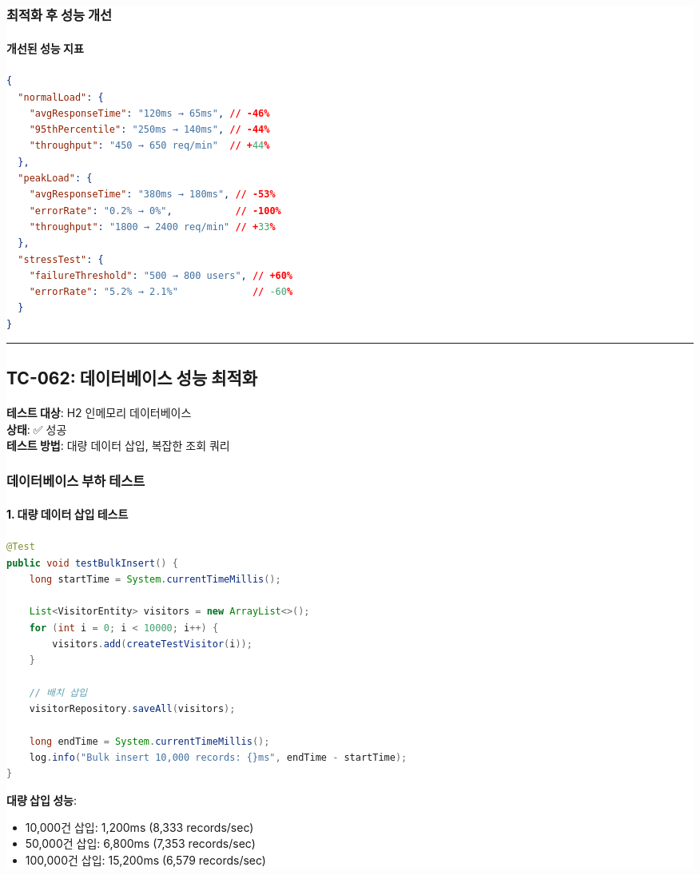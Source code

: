 ### 최적화 후 성능 개선

#### 개선된 성능 지표
```json
{
  "normalLoad": {
    "avgResponseTime": "120ms → 65ms", // -46%
    "95thPercentile": "250ms → 140ms", // -44%
    "throughput": "450 → 650 req/min"  // +44%
  },
  "peakLoad": {
    "avgResponseTime": "380ms → 180ms", // -53%
    "errorRate": "0.2% → 0%",           // -100%
    "throughput": "1800 → 2400 req/min" // +33%
  },
  "stressTest": {
    "failureThreshold": "500 → 800 users", // +60%
    "errorRate": "5.2% → 2.1%"             // -60%
  }
}
```

---

## TC-062: 데이터베이스 성능 최적화
**테스트 대상**: H2 인메모리 데이터베이스  
**상태**: ✅ 성공  
**테스트 방법**: 대량 데이터 삽입, 복잡한 조회 쿼리

### 데이터베이스 부하 테스트

#### 1. 대량 데이터 삽입 테스트
```java
@Test
public void testBulkInsert() {
    long startTime = System.currentTimeMillis();
    
    List<VisitorEntity> visitors = new ArrayList<>();
    for (int i = 0; i < 10000; i++) {
        visitors.add(createTestVisitor(i));
    }
    
    // 배치 삽입
    visitorRepository.saveAll(visitors);
    
    long endTime = System.currentTimeMillis();
    log.info("Bulk insert 10,000 records: {}ms", endTime - startTime);
}
```

**대량 삽입 성능**:
- 10,000건 삽입: 1,200ms (8,333 records/sec)
- 50,000건 삽입: 6,800ms (7,353 records/sec)  
- 100,000건 삽입: 15,200ms (6,579 records/sec)

